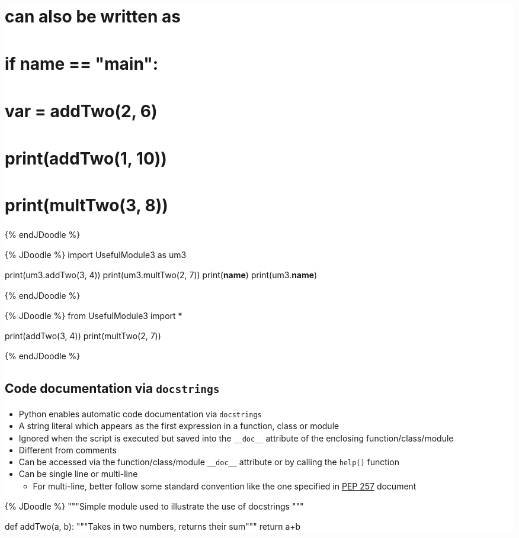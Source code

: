 # can also be written as
# if __name__ == "__main__":
#     var = addTwo(2, 6)
#     print(addTwo(1, 10))
#     print(multTwo(3, 8))
{% endJDoodle %}


{% JDoodle %}
import UsefulModule3 as um3

print(um3.addTwo(3, 4))
print(um3.multTwo(2, 7))
print(__name__)
print(um3.__name__)

{% endJDoodle %}

{% JDoodle %}
from UsefulModule3 import *

print(addTwo(3, 4))
print(multTwo(2, 7))

{% endJDoodle %}


## Code documentation via `docstrings`

* Python enables automatic code documentation via `docstrings`
* A string literal which appears as the first expression in a function, class or module
* Ignored when the script is executed but saved into the `__doc__` attribute of the enclosing function/class/module
* Different from comments
* Can be accessed via the function/class/module `__doc__` attribute or by calling the `help()` function
* Can be single line or multi-line
  * For multi-line, better follow some standard convention like the one specified in [PEP 257](https://peps.python.org/pep-0257/) document

{% JDoodle %}
"""Simple module used to illustrate the use of docstrings """


def addTwo(a, b):
    """Takes in two numbers, returns their sum"""
    return a+b
